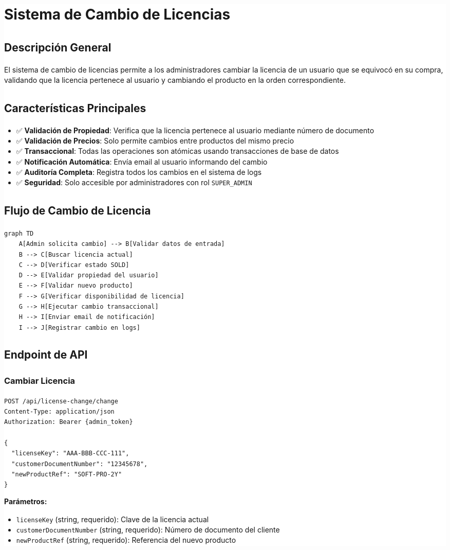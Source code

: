 # Sistema de Cambio de Licencias

## Descripción General

El sistema de cambio de licencias permite a los administradores cambiar la licencia de un usuario que se equivocó en su compra, validando que la licencia pertenece al usuario y cambiando el producto en la orden correspondiente.

## Características Principales

- ✅ **Validación de Propiedad**: Verifica que la licencia pertenece al usuario mediante número de documento
- ✅ **Validación de Precios**: Solo permite cambios entre productos del mismo precio
- ✅ **Transaccional**: Todas las operaciones son atómicas usando transacciones de base de datos
- ✅ **Notificación Automática**: Envía email al usuario informando del cambio
- ✅ **Auditoría Completa**: Registra todos los cambios en el sistema de logs
- ✅ **Seguridad**: Solo accesible por administradores con rol `SUPER_ADMIN`

## Flujo de Cambio de Licencia

```mermaid
graph TD
    A[Admin solicita cambio] --> B[Validar datos de entrada]
    B --> C[Buscar licencia actual]
    C --> D[Verificar estado SOLD]
    D --> E[Validar propiedad del usuario]
    E --> F[Validar nuevo producto]
    F --> G[Verificar disponibilidad de licencia]
    G --> H[Ejecutar cambio transaccional]
    H --> I[Enviar email de notificación]
    I --> J[Registrar cambio en logs]
```

## Endpoint de API

### Cambiar Licencia

```http
POST /api/license-change/change
Content-Type: application/json
Authorization: Bearer {admin_token}

{
  "licenseKey": "AAA-BBB-CCC-111",
  "customerDocumentNumber": "12345678",
  "newProductRef": "SOFT-PRO-2Y"
}
```

**Parámetros:**
- `licenseKey` (string, requerido): Clave de la licencia actual
- `customerDocumentNumber` (string, requerido): Número de documento del cliente
- `newProductRef` (string, requerido): Referencia del nuevo producto

